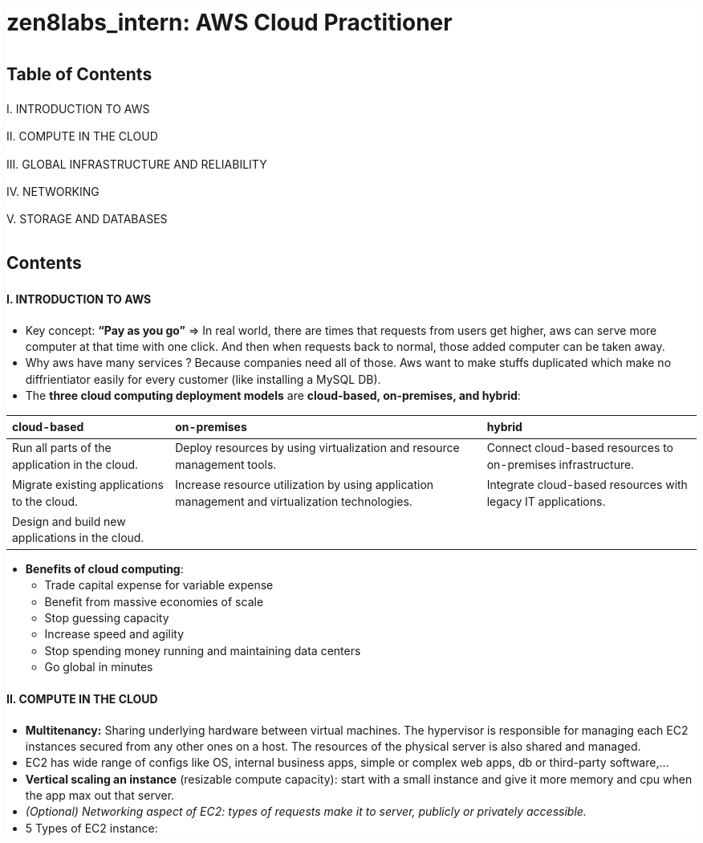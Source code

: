 # zen8labs_intern: AWS Cloud Practitioner


## Table of Contents
I. INTRODUCTION TO AWS

II. COMPUTE IN THE CLOUD

III. GLOBAL INFRASTRUCTURE AND RELIABILITY

IV. NETWORKING

V. STORAGE AND DATABASES

## Contents

#### I. INTRODUCTION TO AWS

*   Key concept: **“Pay as you go”** => In real world, there are times that requests from users get higher, aws can serve more computer at that time with one click. And then when requests back to normal, those added computer can be taken away.
*   Why aws have many services ? Because companies need all of those. Aws want to make stuffs duplicated which make no diffrientiator easily for every customer (like installing a MySQL DB).
*   The **three cloud computing deployment models** are **cloud-based, on-premises, and hybrid**:

| **cloud-based**                                                              | **on-premises**                                                                                               | **hybrid**                                                                 |
| :--------------------------------------------------------------------------- | :------------------------------------------------------------------------------------------------------------ | :------------------------------------------------------------------------- |
| Run all parts of the application in the cloud.                           | Deploy resources by using virtualization and resource management tools.                                     | Connect cloud-based resources to on-premises infrastructure.         |
| Migrate existing applications to the cloud.                              | Increase resource utilization by using application management and virtualization technologies.           | Integrate cloud-based resources with legacy IT applications.          |
| Design and build new applications in the cloud.                          |                                                                                                               |                                                                            |

*   **Benefits of cloud computing**:
    *   Trade capital expense for variable expense
    *   Benefit from massive economies of scale
    *   Stop guessing capacity
    *   Increase speed and agility
    *   Stop spending money running and maintaining data centers
    *   Go global in minutes

#### II. COMPUTE IN THE CLOUD

*   **Multitenancy:** Sharing underlying hardware between virtual machines. The hypervisor is responsible for managing each EC2 instances secured from any other ones on a host. The resources of the physical server is also shared and managed.
*   EC2 has wide range of configs like OS, internal business apps, simple or complex web apps, db or third-party software,…
*   **Vertical scaling an instance** (resizable compute capacity): start with a small instance and give it more memory and cpu when the app max out that server.
*   *(Optional) Networking aspect of EC2: types of requests make it to server, publicly or privately accessible.*
*   5 Types of EC2 instance:
